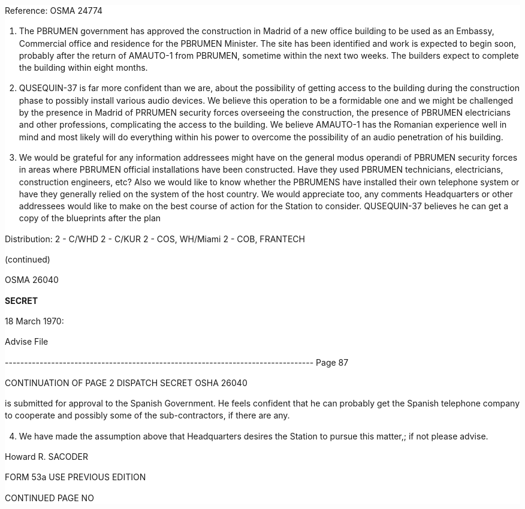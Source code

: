 Reference: OSMA 24774

1.  The PBRUMEN government has approved the construction in Madrid of a new office building to be used as an Embassy, Commercial office and residence for the PBRUMEN Minister. The site has been identified and work is expected to begin soon, probably after the return of AMAUTO-1 from PBRUMEN, sometime within the next two weeks. The builders expect to complete the building within eight months.

2.  QUSEQUIN-37 is far more confident than we are, about the possibility of getting access to the building during the construction phase to possibly install various audio devices. We believe this operation to be a formidable one and we might be challenged by the presence in Madrid of PRRUMEN security forces overseeing the construction, the presence of PBRUMEN electricians and other professions, complicating the access to the building. We believe AMAUTO-1 has the Romanian experience well in mind and most likely will do everything within his power to overcome the possibility of an audio penetration of his building.

3.  We would be grateful for any information addressees might have on the general modus operandi of PBRUMEN security forces in areas where PBRUMEN official installations have been constructed. Have they used PBRUMEN technicians, electricians, construction engineers, etc? Also we would like to know whether the PBRUMENS have installed their own telephone system or have they generally relied on the system of the host country. We would appreciate too, any comments Headquarters or other addressees would like to make on the best course of action for the Station to consider. QUSEQUIN-37 believes he can get a copy of the blueprints after the plan

Distribution:
2 - C/WHD
2 - C/KUR
2 - COS, WH/Miami
2 - COB, FRANTECH

(continued)

OSMA 26040

**SECRET**

18 March 1970:

Advise File


-------------------------------------------------------------------------------- Page 87

CONTINUATION OF
PAGE 2 DISPATCH
SECRET
OSHA 26040

is submitted for approval to the Spanish Government. He feels confident that he can probably get the Spanish telephone company to cooperate and possibly some of the sub-contractors, if there are any.

4. We have made the assumption above that Headquarters desires the Station to pursue this matter,; if not please advise.

Howard R. SACODER

FORM 53a
USE PREVIOUS EDITION

CONTINUED
PAGE NO

